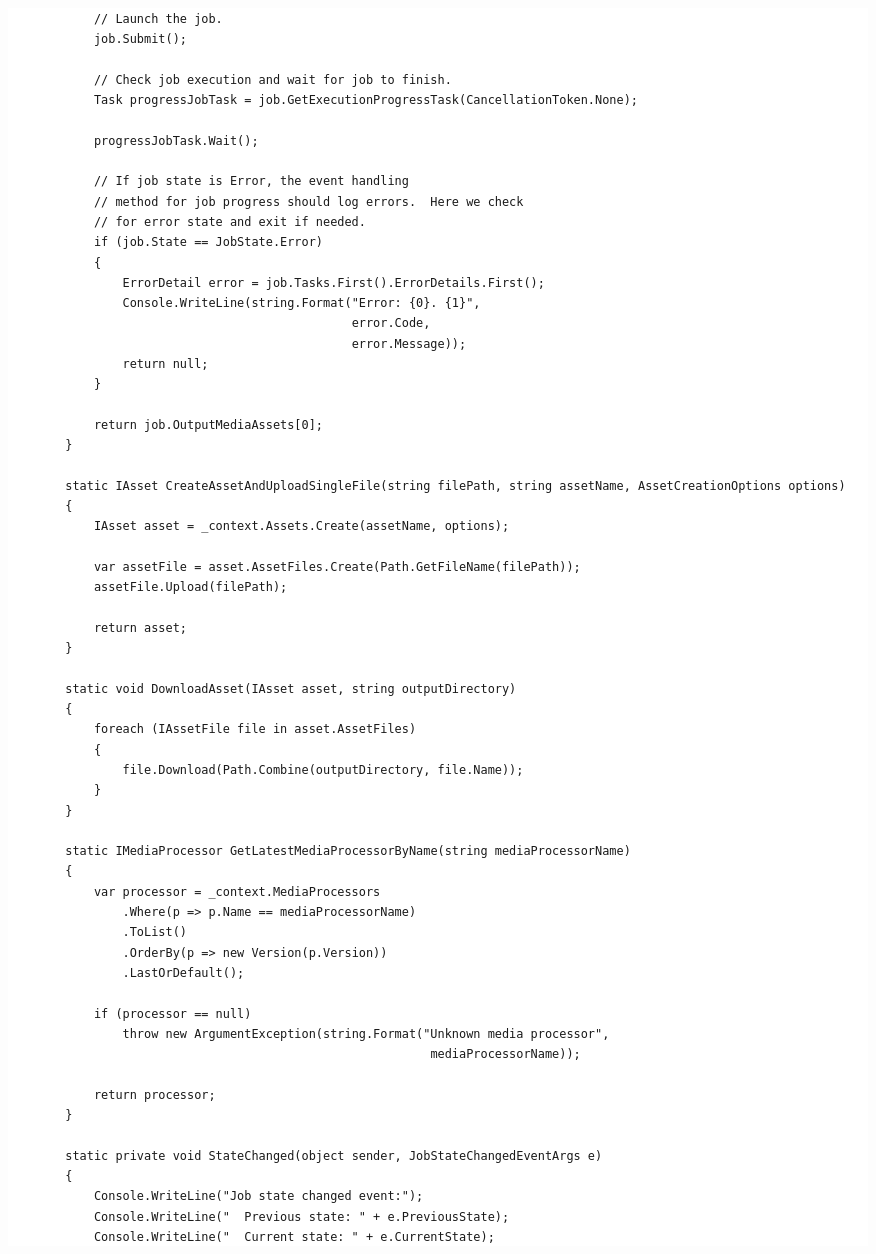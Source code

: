 ```
            // Launch the job.
            job.Submit();

            // Check job execution and wait for job to finish.
            Task progressJobTask = job.GetExecutionProgressTask(CancellationToken.None);

            progressJobTask.Wait();

            // If job state is Error, the event handling
            // method for job progress should log errors.  Here we check
            // for error state and exit if needed.
            if (job.State == JobState.Error)
            {
                ErrorDetail error = job.Tasks.First().ErrorDetails.First();
                Console.WriteLine(string.Format("Error: {0}. {1}",
                                                error.Code,
                                                error.Message));
                return null;
            }

            return job.OutputMediaAssets[0];
        }

        static IAsset CreateAssetAndUploadSingleFile(string filePath, string assetName, AssetCreationOptions options)
        {
            IAsset asset = _context.Assets.Create(assetName, options);

            var assetFile = asset.AssetFiles.Create(Path.GetFileName(filePath));
            assetFile.Upload(filePath);

            return asset;
        }

        static void DownloadAsset(IAsset asset, string outputDirectory)
        {
            foreach (IAssetFile file in asset.AssetFiles)
            {
                file.Download(Path.Combine(outputDirectory, file.Name));
            }
        }

        static IMediaProcessor GetLatestMediaProcessorByName(string mediaProcessorName)
        {
            var processor = _context.MediaProcessors
                .Where(p => p.Name == mediaProcessorName)
                .ToList()
                .OrderBy(p => new Version(p.Version))
                .LastOrDefault();

            if (processor == null)
                throw new ArgumentException(string.Format("Unknown media processor",
                                                           mediaProcessorName));

            return processor;
        }

        static private void StateChanged(object sender, JobStateChangedEventArgs e)
        {
            Console.WriteLine("Job state changed event:");
            Console.WriteLine("  Previous state: " + e.PreviousState);
            Console.WriteLine("  Current state: " + e.CurrentState);

```